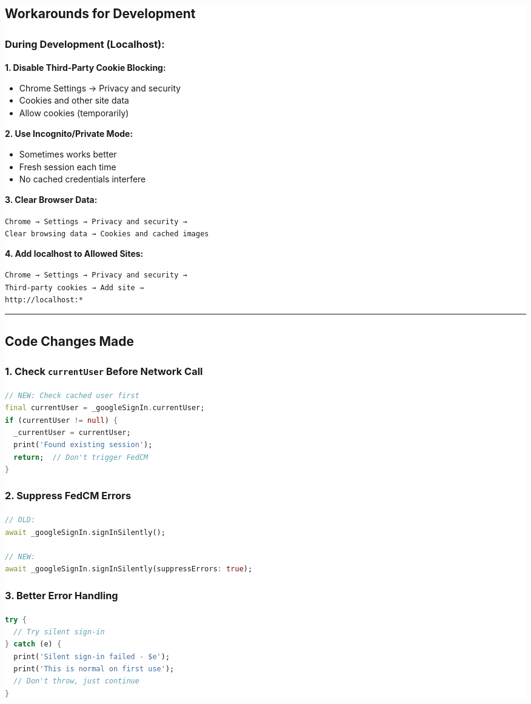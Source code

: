 
## Workarounds for Development

### During Development (Localhost):

**1. Disable Third-Party Cookie Blocking:**
- Chrome Settings → Privacy and security
- Cookies and other site data
- Allow cookies (temporarily)

**2. Use Incognito/Private Mode:**
- Sometimes works better
- Fresh session each time
- No cached credentials interfere

**3. Clear Browser Data:**
```
Chrome → Settings → Privacy and security → 
Clear browsing data → Cookies and cached images
```

**4. Add localhost to Allowed Sites:**
```
Chrome → Settings → Privacy and security → 
Third-party cookies → Add site → 
http://localhost:*
```

---

## Code Changes Made

### 1. Check `currentUser` Before Network Call
```dart
// NEW: Check cached user first
final currentUser = _googleSignIn.currentUser;
if (currentUser != null) {
  _currentUser = currentUser;
  print('Found existing session');
  return;  // Don't trigger FedCM
}
```

### 2. Suppress FedCM Errors
```dart
// OLD:
await _googleSignIn.signInSilently();

// NEW:
await _googleSignIn.signInSilently(suppressErrors: true);
```

### 3. Better Error Handling
```dart
try {
  // Try silent sign-in
} catch (e) {
  print('Silent sign-in failed - $e');
  print('This is normal on first use');
  // Don't throw, just continue
}
```
